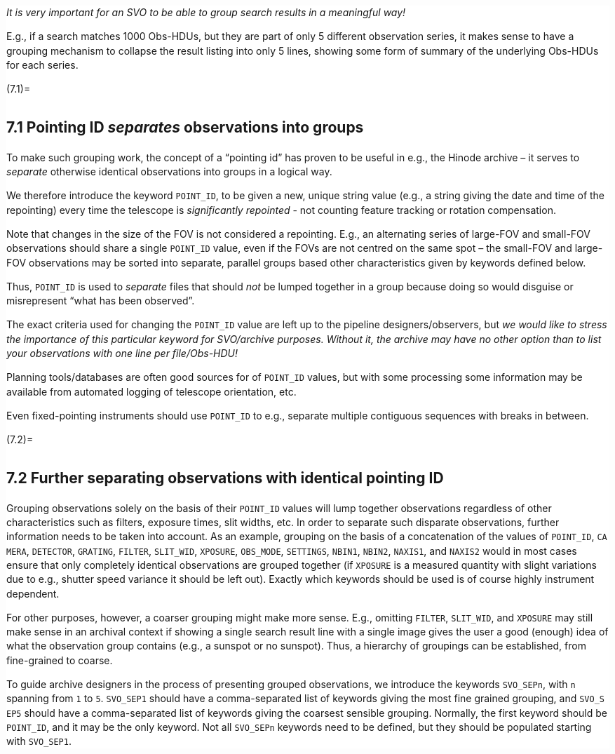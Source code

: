 _It is very important for an SVO to be able to group search results in a meaningful way!_

E.g., if a search matches 1000 Obs-HDUs, but they are part of only 5 different observation series, it makes sense to have a grouping mechanism to collapse the result listing into only 5 lines, showing some form of summary of the underlying Obs-HDUs for each series.

(7.1)=
## 7.1 Pointing ID _separates_ observations into groups

To make such grouping work, the concept of a “pointing id” has proven to be useful in e.g., the Hinode archive – it serves to _separate_ otherwise identical observations into groups in a logical way.

We therefore introduce the keyword `POINT_ID`, to be given a new, unique string value (e.g., a string giving the date and time of the repointing) every time the telescope is _significantly repointed_ - not counting feature tracking or rotation compensation.

Note that changes in the size of the FOV is not considered a repointing. E.g., an alternating series of large-FOV and small-FOV observations should share a single `POINT_ID` value, even if the FOVs are not centred on the same spot – the small-FOV and large-FOV observations may be sorted into separate, parallel groups based other characteristics given by keywords defined below.

Thus, `POINT_ID` is used to _separate_ files that should _not_ be lumped together in a group because doing so would disguise or misrepresent “what has been observed”.

The exact criteria used for changing the `POINT_ID` value are left up to the pipeline designers/observers, but _we would like to stress the importance of this particular keyword for SVO/archive purposes. Without it, the archive may have no other option than to list your observations with one line per file/Obs-HDU!_

Planning tools/databases are often good sources for of `POINT_ID` values, but with some processing some information may be available from automated logging of telescope orientation, etc.

Even fixed-pointing instruments should use `POINT_ID` to e.g., separate multiple contiguous sequences with breaks in between.

(7.2)=
## 7.2 Further separating observations with identical pointing ID

Grouping observations solely on the basis of their `POINT_ID` values will lump together observations regardless of other characteristics such as filters, exposure times, slit widths, etc. In order to separate such disparate observations, further information needs to be taken into account. As an example, grouping on the basis of a concatenation of the values of `POINT_ID`, `CAMERA`, `DETECTOR`, `GRATING`, `FILTER`, `SLIT_WID`, `XPOSURE`, `OBS_MODE`, `SETTINGS`, `NBIN1`, `NBIN2`, `NAXIS1`, and `NAXIS2` would in most cases ensure that only completely identical observations are grouped together (if `XPOSURE` is a measured quantity with slight variations due to e.g., shutter speed variance it should be left out). Exactly which keywords should be used is of course highly instrument dependent.

For other purposes, however, a coarser grouping might make more sense. E.g., omitting `FILTER`, `SLIT_WID`, and `XPOSURE` may still make sense in an archival context if showing a single search result line with a single image gives the user a good (enough) idea of what the observation group contains (e.g., a sunspot or no sunspot). Thus, a hierarchy of groupings can be established, from fine-grained to coarse.

To guide archive designers in the process of presenting grouped observations, we introduce the keywords `SVO_SEPn`, with `n` spanning from `1` to `5`. `SVO_SEP1` should have a comma-separated list of keywords giving the most fine grained grouping, and `SVO_SEP5` should have a comma-separated list of keywords giving the coarsest sensible grouping. Normally, the first keyword should be `POINT_ID`, and it may be the only keyword. Not all `SVO_SEPn` keywords need to be defined, but they should be populated starting with `SVO_SEP1`.
